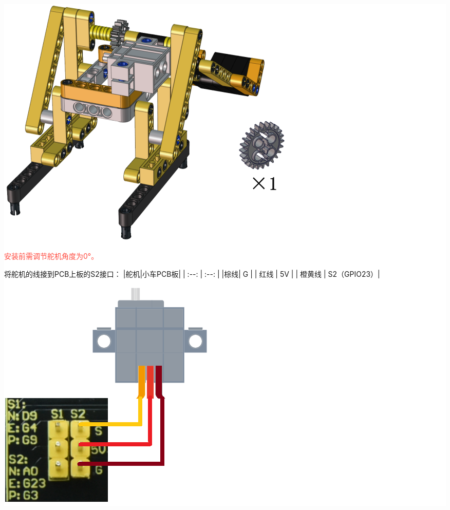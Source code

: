 ![Img](/media/img-20230406131522.png)

<span style="color: rgb(255, 76, 65);">安装前需调节舵机角度为0°。</span>

将舵机的线接到PCB上板的S2接口：
|舵机|小车PCB板|
| :--: | :--: |
|棕线| G |
| 红线 | 5V |
| 橙黄线 | S2（GPIO23）|

![Img](/media/img-20230518115057.png)
